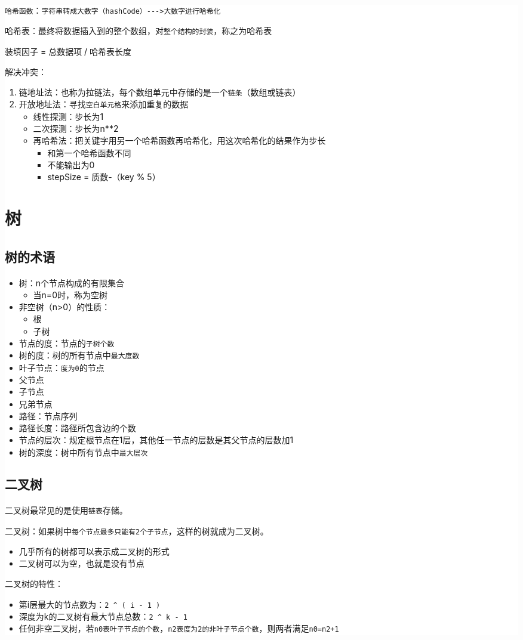`哈希函数`：`字符串转成大数字（hashCode）--->大数字进行哈希化`

哈希表：最终将数据插入到的整个数组，对`整个结构的封装`，称之为哈希表

装填因子 = 总数据项 / 哈希表长度

解决冲突：

1. 链地址法：也称为拉链法，每个数组单元中存储的是一个`链条`（数组或链表）
2. 开放地址法：寻找`空白单元格`来添加重复的数据
   - 线性探测：步长为1
   - 二次探测：步长为n**2
   - 再哈希法：把关键字用另一个哈希函数再哈希化，用这次哈希化的结果作为步长
     - 和第一个哈希函数不同
     - 不能输出为0
     - stepSize = 质数-（key % 5）







# 树

## 树的术语

- 树：n个节点构成的有限集合
  - 当n=0时，称为空树
- 非空树（n>0）的性质：
  - 根
  - 子树
- 节点的度：节点的`子树个数`
- 树的度：树的所有节点中`最大度数`
- 叶子节点：`度为0`的节点
- 父节点
- 子节点
- 兄弟节点
- 路径：节点序列
- 路径长度：路径所包含边的个数
- 节点的层次：规定根节点在1层，其他任一节点的层数是其父节点的层数加1
- 树的深度：树中所有节点中`最大层次`

## 二叉树

二叉树最常见的是使用`链表`存储。

二叉树：如果树中`每个节点最多只能有2个子节点`，这样的树就成为二叉树。

- 几乎所有的树都可以表示成二叉树的形式
- 二叉树可以为空，也就是没有节点

二叉树的特性：

- 第i层最大的节点数为：`2 ^ ( i - 1 )`
- 深度为k的二叉树有最大节点总数：`2 ^ k - 1`
- 任何非空二叉树，若`n0表叶子节点的个数`，`n2表度为2的非叶子节点个数`，则两者满足`n0=n2+1`
